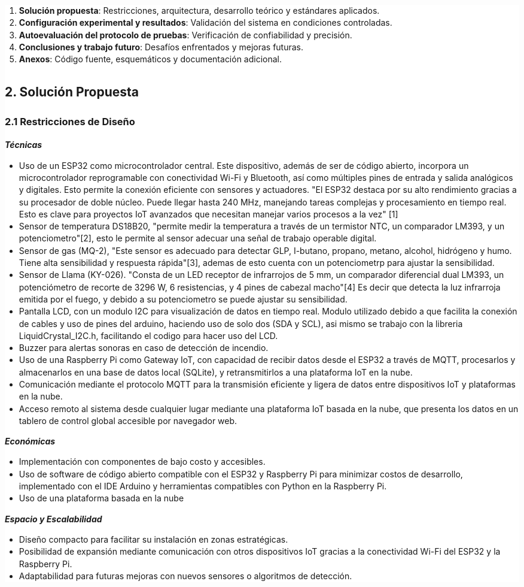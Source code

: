 1. **Solución propuesta**: Restricciones, arquitectura, desarrollo teórico y estándares aplicados.
2. **Configuración experimental y resultados**: Validación del sistema en condiciones controladas.
3. **Autoevaluación del protocolo de pruebas**: Verificación de confiabilidad y precisión.
4. **Conclusiones y trabajo futuro**: Desafíos enfrentados y mejoras futuras.
5. **Anexos**: Código fuente, esquemáticos y documentación adicional.
## 2. Solución Propuesta
### 2.1 Restricciones de Diseño

***Técnicas***
- Uso de un ESP32 como microcontrolador central. Este dispositivo, además de ser de código abierto, incorpora un microcontrolador reprogramable con conectividad Wi-Fi y Bluetooth, así como múltiples pines de entrada y salida analógicos y digitales. Esto permite la conexión eficiente con sensores y actuadores. "El ESP32 destaca por su alto rendimiento gracias a su procesador de doble núcleo. Puede llegar hasta 240 MHz, manejando tareas complejas y procesamiento en tiempo real. Esto es clave para proyectos IoT avanzados que necesitan manejar varios procesos a la vez" [1]
- Sensor de temperatura DS18B20, "permite medir la temperatura a través de un termistor NTC, un comparador LM393, y un potenciometro"[2], esto le permite al sensor adecuar una señal de trabajo operable digital.
- Sensor de gas (MQ-2), "Este sensor es adecuado para detectar GLP, I-butano, propano, metano, alcohol, hidrógeno y humo. Tiene alta sensibilidad y respuesta rápida"[3], ademas de esto cuenta con un potenciometrp para ajustar la sensibilidad.
- Sensor de Llama (KY-026). "Consta de un LED receptor de infrarrojos de 5 mm, un comparador diferencial dual LM393, un potenciómetro de recorte de 3296 W, 6 resistencias, y 4 pines de cabezal macho"[4] Es decir que detecta la luz infrarroja emitida por el fuego, y debido a su potenciometro se puede ajustar su sensibilidad.
- Pantalla LCD, con un modulo I2C para visualización de datos en tiempo real. Modulo utilizado debido a que facilita la conexión de cables y uso de pines del arduino, haciendo uso de solo dos (SDA y SCL), asi mismo se trabajo con la libreria LiquidCrystal_I2C.h, facilitando el codigo para hacer uso del LCD.
- Buzzer para alertas sonoras en caso de detección de incendio.
- Uso de una Raspberry Pi como Gateway IoT, con capacidad de recibir datos desde el ESP32 a través de MQTT, procesarlos y almacenarlos en una base de datos local (SQLite), y retransmitirlos a una plataforma IoT en la nube.
- Comunicación mediante el protocolo MQTT para la transmisión eficiente y ligera de datos entre dispositivos IoT y plataformas en la nube.
- Acceso remoto al sistema desde cualquier lugar mediante una plataforma IoT basada en la nube, que presenta los datos en un tablero de control global accesible por navegador web.

 
***Económicas***
- Implementación con componentes de bajo costo y accesibles.
- Uso de software de código abierto compatible con el ESP32 y Raspberry Pi para minimizar costos de desarrollo, implementado con el IDE Arduino y herramientas compatibles con Python en la Raspberry Pi.
- Uso de una plataforma basada en la nube
  
***Espacio y Escalabilidad***
- Diseño compacto para facilitar su instalación en zonas estratégicas.
- Posibilidad de expansión mediante comunicación con otros dispositivos IoT gracias a la conectividad Wi-Fi del ESP32 y la Raspberry Pi.
- Adaptabilidad para futuras mejoras con nuevos sensores o algoritmos de detección.

